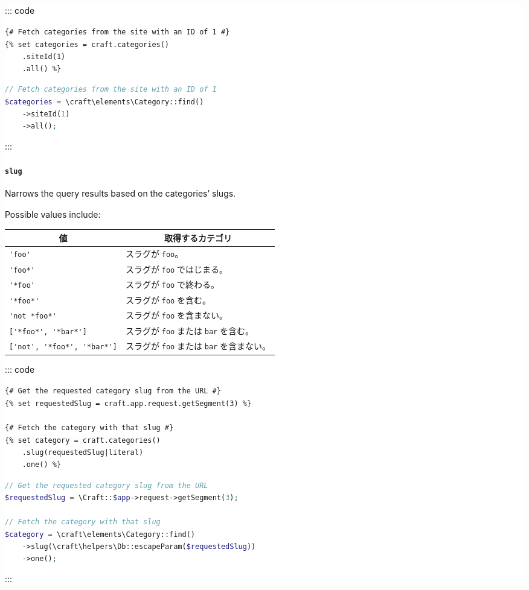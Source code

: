 

::: code
```twig
{# Fetch categories from the site with an ID of 1 #}
{% set categories = craft.categories()
    .siteId(1)
    .all() %}
```

```php
// Fetch categories from the site with an ID of 1
$categories = \craft\elements\Category::find()
    ->siteId(1)
    ->all();
```
:::


#### `slug`

Narrows the query results based on the categories’ slugs.



Possible values include:

| 値                           | 取得するカテゴリ                    |
| --------------------------- | --------------------------- |
| `'foo'`                     | スラグが `foo`。                 |
| `'foo*'`                    | スラグが `foo` ではじまる。           |
| `'*foo'`                    | スラグが `foo` で終わる。            |
| `'*foo*'`                   | スラグが `foo` を含む。             |
| `'not *foo*'`               | スラグが `foo` を含まない。           |
| `['*foo*', '*bar*']`        | スラグが `foo` または `bar` を含む。   |
| `['not', '*foo*', '*bar*']` | スラグが `foo` または `bar` を含まない。 |



::: code
```twig
{# Get the requested category slug from the URL #}
{% set requestedSlug = craft.app.request.getSegment(3) %}

{# Fetch the category with that slug #}
{% set category = craft.categories()
    .slug(requestedSlug|literal)
    .one() %}
```

```php
// Get the requested category slug from the URL
$requestedSlug = \Craft::$app->request->getSegment(3);

// Fetch the category with that slug
$category = \craft\elements\Category::find()
    ->slug(\craft\helpers\Db::escapeParam($requestedSlug))
    ->one();
```
:::

